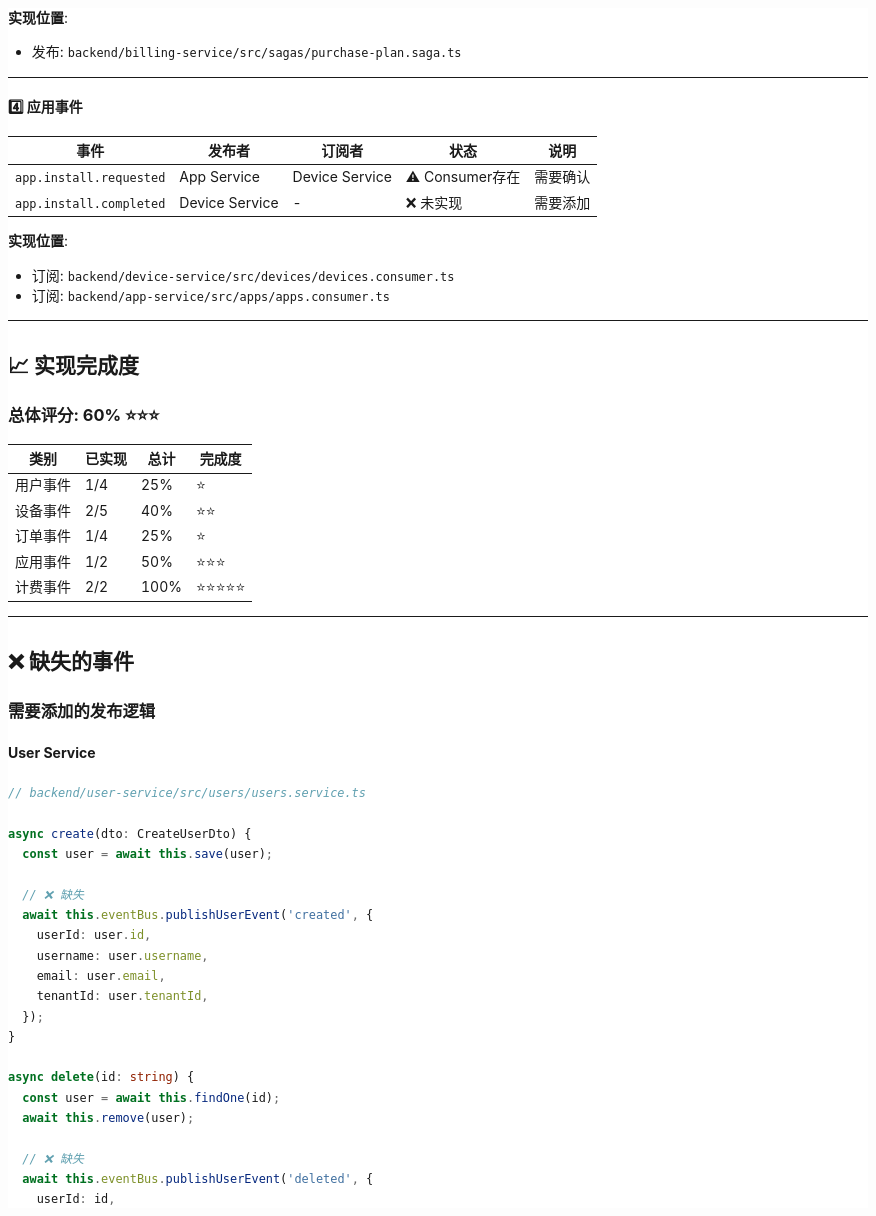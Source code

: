**实现位置**:
- 发布: `backend/billing-service/src/sagas/purchase-plan.saga.ts`

---

#### 4️⃣ 应用事件

| 事件 | 发布者 | 订阅者 | 状态 | 说明 |
|------|--------|--------|------|------|
| `app.install.requested` | App Service | Device Service | ⚠️ Consumer存在 | 需要确认 |
| `app.install.completed` | Device Service | - | ❌ 未实现 | 需要添加 |

**实现位置**:
- 订阅: `backend/device-service/src/devices/devices.consumer.ts`
- 订阅: `backend/app-service/src/apps/apps.consumer.ts`

---

## 📈 实现完成度

### 总体评分: **60%** ⭐⭐⭐

| 类别 | 已实现 | 总计 | 完成度 |
|------|--------|------|--------|
| 用户事件 | 1/4 | 25% | ⭐ |
| 设备事件 | 2/5 | 40% | ⭐⭐ |
| 订单事件 | 1/4 | 25% | ⭐ |
| 应用事件 | 1/2 | 50% | ⭐⭐⭐ |
| 计费事件 | 2/2 | 100% | ⭐⭐⭐⭐⭐ |

---

## ❌ 缺失的事件

### 需要添加的发布逻辑

#### User Service
```typescript
// backend/user-service/src/users/users.service.ts

async create(dto: CreateUserDto) {
  const user = await this.save(user);
  
  // ❌ 缺失
  await this.eventBus.publishUserEvent('created', {
    userId: user.id,
    username: user.username,
    email: user.email,
    tenantId: user.tenantId,
  });
}

async delete(id: string) {
  const user = await this.findOne(id);
  await this.remove(user);
  
  // ❌ 缺失
  await this.eventBus.publishUserEvent('deleted', {
    userId: id,
```